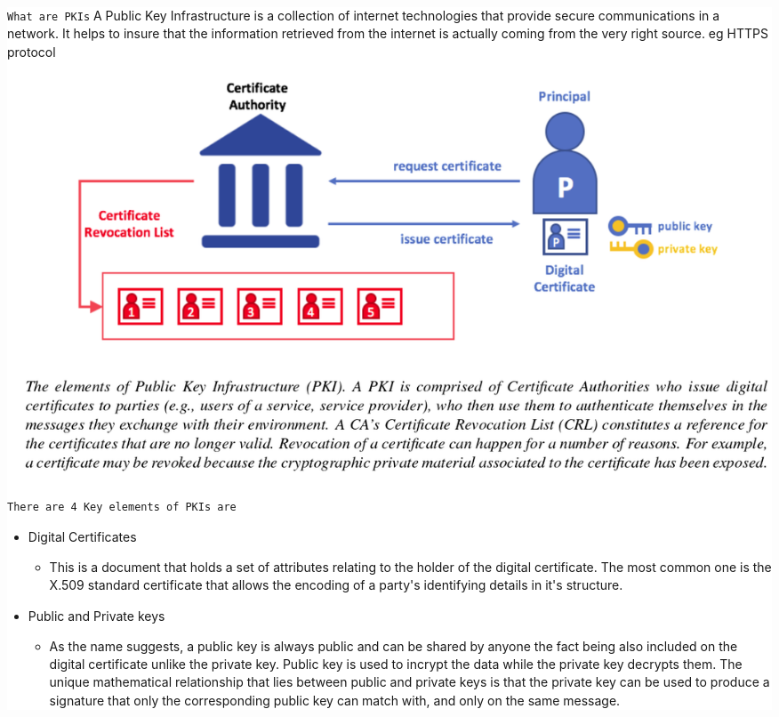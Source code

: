 `What are PKIs`
A Public Key Infrastructure is a collection of internet technologies that provide secure communications in a network. It helps to insure that the information retrieved from the internet is actually coming from the very right source. eg HTTPS protocol
![PKIs Guide](assets/pkis-guide.png)

`There are 4 Key elements of PKIs are`

- Digital Certificates
  - This is a document that holds a set of attributes relating to the holder of the digital certificate. The most common one is the X.509 standard certificate that allows the encoding of a party's identifying details in it's structure.
  
- Public and Private keys
  
  - As the name suggests, a public key is always public and can be shared by anyone the fact being also included on the digital certificate unlike the private key. Public key is used to incrypt the data while the private key decrypts them. The unique mathematical relationship that lies between public and private keys is that the private key can be used to produce a signature that only the corresponding public key can match with, and only on the same message.